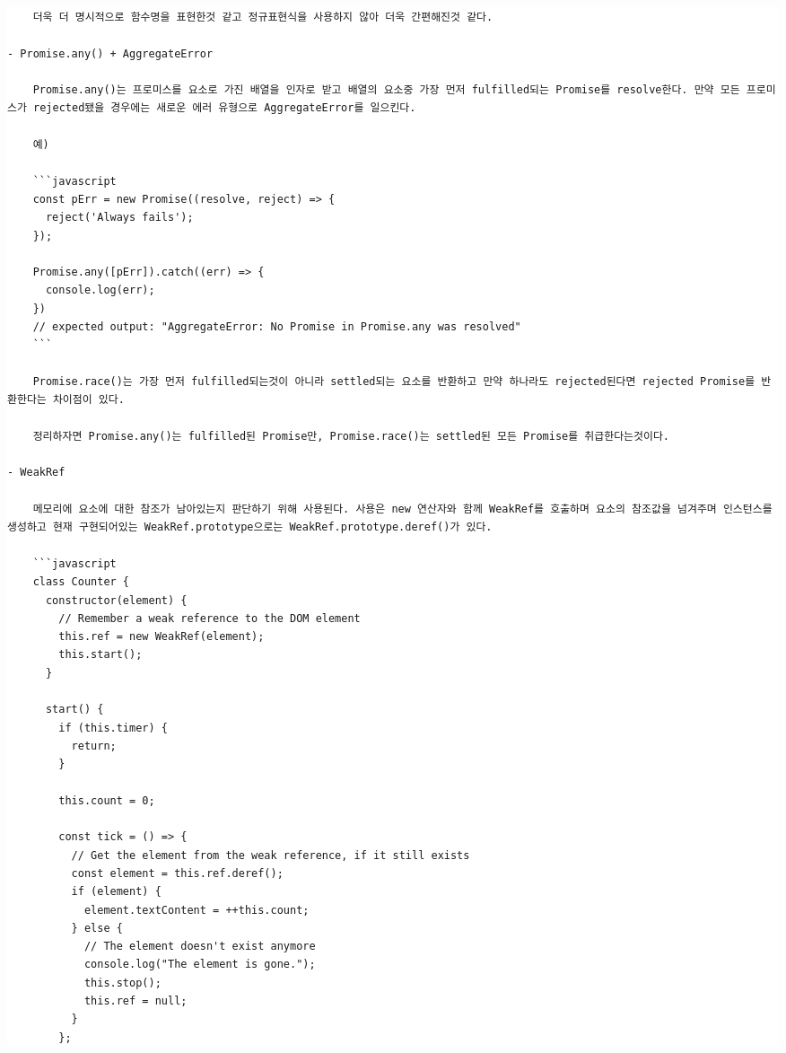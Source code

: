         더욱 더 명시적으로 함수명을 표현한것 같고 정규표현식을 사용하지 않아 더욱 간편해진것 같다.

    - Promise.any() + AggregateError

        Promise.any()는 프로미스를 요소로 가진 배열을 인자로 받고 배열의 요소중 가장 먼저 fulfilled되는 Promise를 resolve한다. 만약 모든 프로미스가 rejected됐을 경우에는 새로운 에러 유형으로 AggregateError를 일으킨다.

        예) 

        ```javascript
        const pErr = new Promise((resolve, reject) => {
          reject('Always fails');
        });

        Promise.any([pErr]).catch((err) => {
          console.log(err);
        })
        // expected output: "AggregateError: No Promise in Promise.any was resolved"
        ```

        Promise.race()는 가장 먼저 fulfilled되는것이 아니라 settled되는 요소를 반환하고 만약 하나라도 rejected된다면 rejected Promise를 반환한다는 차이점이 있다.

        정리하자면 Promise.any()는 fulfilled된 Promise만, Promise.race()는 settled된 모든 Promise를 취급한다는것이다.

    - WeakRef

        메모리에 요소에 대한 참조가 남아있는지 판단하기 위해 사용된다. 사용은 new 연산자와 함께 WeakRef를 호출하며 요소의 참조값을 넘겨주며 인스턴스를 생성하고 현재 구현되어있는 WeakRef.prototype으로는 WeakRef.prototype.deref()가 있다. 

        ```javascript
        class Counter {
          constructor(element) {
            // Remember a weak reference to the DOM element
            this.ref = new WeakRef(element);
            this.start();
          }

          start() {
            if (this.timer) {
              return;
            }

            this.count = 0;

            const tick = () => {
              // Get the element from the weak reference, if it still exists
              const element = this.ref.deref();
              if (element) {
                element.textContent = ++this.count;
              } else {
                // The element doesn't exist anymore
                console.log("The element is gone.");
                this.stop();
                this.ref = null;
              }
            };
